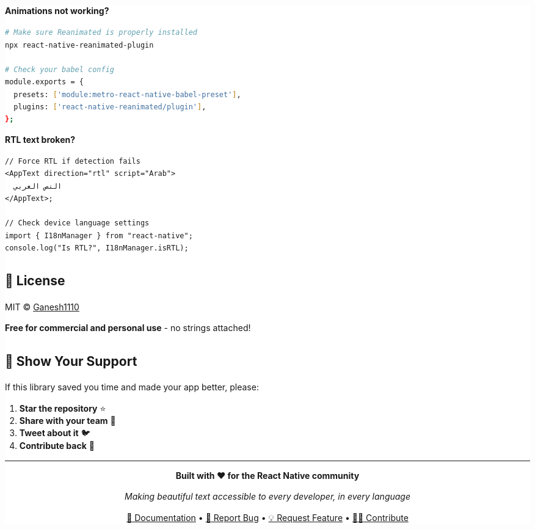 **Animations not working?**

```bash
# Make sure Reanimated is properly installed
npx react-native-reanimated-plugin

# Check your babel config
module.exports = {
  presets: ['module:metro-react-native-babel-preset'],
  plugins: ['react-native-reanimated/plugin'],
};
```

**RTL text broken?**

```tsx
// Force RTL if detection fails
<AppText direction="rtl" script="Arab">
  النص العربي
</AppText>;

// Check device language settings
import { I18nManager } from "react-native";
console.log("Is RTL?", I18nManager.isRTL);
```

## 📄 License

MIT © [Ganesh1110](https://github.com/Ganesh1110)

**Free for commercial and personal use** - no strings attached!

## 🌟 Show Your Support

If this library saved you time and made your app better, please:

1. **Star the repository** ⭐
2. **Share with your team** 🚀
3. **Tweet about it** 🐦
4. **Contribute back** 💝

---

<div align="center">

**Built with ❤️ for the React Native community**

_Making beautiful text accessible to every developer, in every language_

[📖 Documentation](https://github.com/Ganesh1110/react-native-apptext/wiki) •
[🐛 Report Bug](https://github.com/Ganesh1110/react-native-apptext/issues) •
[💡 Request Feature](https://github.com/Ganesh1110/react-native-apptext/issues) •
[👨‍💻 Contribute](https://github.com/Ganesh1110/react-native-apptext/blob/main/CONTRIBUTING.md)

</div>
